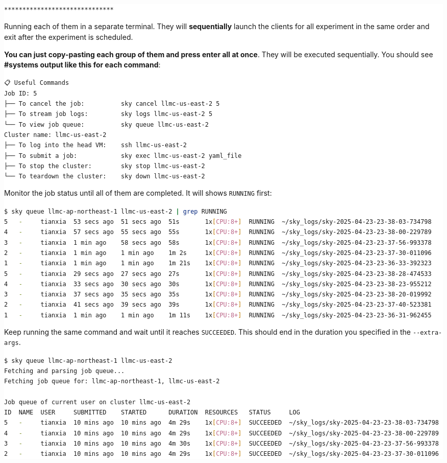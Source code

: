 ```bash
******************************
```

Running each of them in a separate terminal. They will **sequentially** launch the clients for all experiment in the same order and exit after the experiment is scheduled.

**You can just copy-pasting each group of them and press enter all at once**. They will be executed sequentially. You should see **#systems output like this for each command**:

```bash
📋 Useful Commands
Job ID: 5
├── To cancel the job:          sky cancel llmc-us-east-2 5
├── To stream job logs:         sky logs llmc-us-east-2 5
└── To view job queue:          sky queue llmc-us-east-2
Cluster name: llmc-us-east-2
├── To log into the head VM:    ssh llmc-us-east-2
├── To submit a job:            sky exec llmc-us-east-2 yaml_file
├── To stop the cluster:        sky stop llmc-us-east-2
└── To teardown the cluster:    sky down llmc-us-east-2
```

Monitor the job status until all of them are completed. It will shows `RUNNING` first:

```bash
$ sky queue llmc-ap-northeast-1 llmc-us-east-2 | grep RUNNING 
5   -     tianxia  53 secs ago  51 secs ago  51s       1x[CPU:8+]  RUNNING  ~/sky_logs/sky-2025-04-23-23-38-03-734798  
4   -     tianxia  57 secs ago  55 secs ago  55s       1x[CPU:8+]  RUNNING  ~/sky_logs/sky-2025-04-23-23-38-00-229789  
3   -     tianxia  1 min ago    58 secs ago  58s       1x[CPU:8+]  RUNNING  ~/sky_logs/sky-2025-04-23-23-37-56-993378  
2   -     tianxia  1 min ago    1 min ago    1m 2s     1x[CPU:8+]  RUNNING  ~/sky_logs/sky-2025-04-23-23-37-30-011096  
1   -     tianxia  1 min ago    1 min ago    1m 21s    1x[CPU:8+]  RUNNING  ~/sky_logs/sky-2025-04-23-23-36-33-392323  
5   -     tianxia  29 secs ago  27 secs ago  27s       1x[CPU:8+]  RUNNING  ~/sky_logs/sky-2025-04-23-23-38-28-474533  
4   -     tianxia  33 secs ago  30 secs ago  30s       1x[CPU:8+]  RUNNING  ~/sky_logs/sky-2025-04-23-23-38-23-955212  
3   -     tianxia  37 secs ago  35 secs ago  35s       1x[CPU:8+]  RUNNING  ~/sky_logs/sky-2025-04-23-23-38-20-019992  
2   -     tianxia  41 secs ago  39 secs ago  39s       1x[CPU:8+]  RUNNING  ~/sky_logs/sky-2025-04-23-23-37-40-523381  
1   -     tianxia  1 min ago    1 min ago    1m 11s    1x[CPU:8+]  RUNNING  ~/sky_logs/sky-2025-04-23-23-36-31-962455  
```

Keep running the same command and wait until it reaches `SUCCEEDED`. This should end in the duration you specified in the `--extra-args`.

```bash
$ sky queue llmc-ap-northeast-1 llmc-us-east-2
Fetching and parsing job queue...
Fetching job queue for: llmc-ap-northeast-1, llmc-us-east-2

Job queue of current user on cluster llmc-us-east-2
ID  NAME  USER     SUBMITTED    STARTED      DURATION  RESOURCES   STATUS     LOG                                        
5   -     tianxia  10 mins ago  10 mins ago  4m 29s    1x[CPU:8+]  SUCCEEDED  ~/sky_logs/sky-2025-04-23-23-38-03-734798  
4   -     tianxia  10 mins ago  10 mins ago  4m 29s    1x[CPU:8+]  SUCCEEDED  ~/sky_logs/sky-2025-04-23-23-38-00-229789  
3   -     tianxia  10 mins ago  10 mins ago  4m 30s    1x[CPU:8+]  SUCCEEDED  ~/sky_logs/sky-2025-04-23-23-37-56-993378  
2   -     tianxia  10 mins ago  10 mins ago  4m 29s    1x[CPU:8+]  SUCCEEDED  ~/sky_logs/sky-2025-04-23-23-37-30-011096  
```